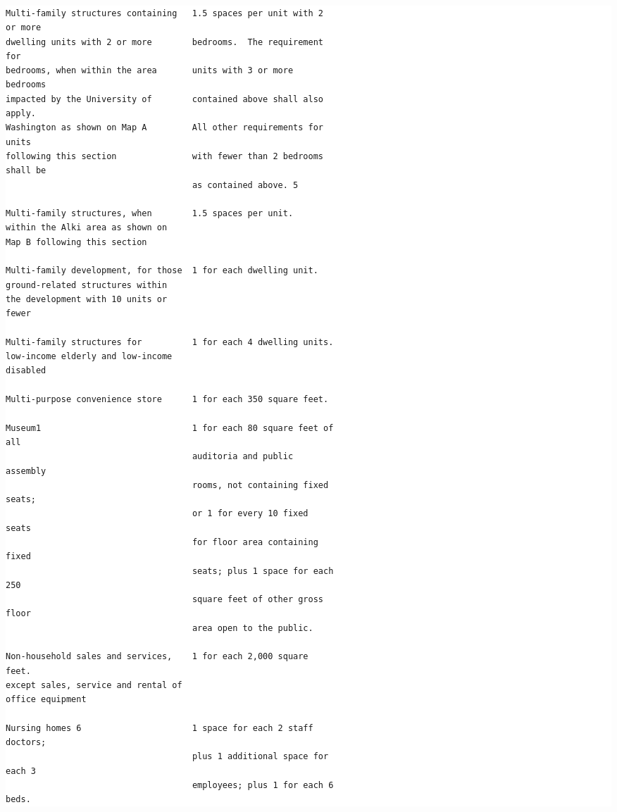     Multi-family structures containing   1.5 spaces per unit with 2  
    or more  
    dwelling units with 2 or more        bedrooms.  The requirement  
    for  
    bedrooms, when within the area       units with 3 or more  
    bedrooms  
    impacted by the University of        contained above shall also  
    apply.  
    Washington as shown on Map A         All other requirements for  
    units  
    following this section               with fewer than 2 bedrooms  
    shall be  
                                         as contained above. 5  
  
    Multi-family structures, when        1.5 spaces per unit.  
    within the Alki area as shown on  
    Map B following this section  
  
    Multi-family development, for those  1 for each dwelling unit.  
    ground-related structures within  
    the development with 10 units or  
    fewer  
  
    Multi-family structures for          1 for each 4 dwelling units.  
    low-income elderly and low-income  
    disabled  
  
    Multi-purpose convenience store      1 for each 350 square feet.  
  
    Museum1                              1 for each 80 square feet of  
    all  
                                         auditoria and public  
    assembly  
                                         rooms, not containing fixed  
    seats;  
                                         or 1 for every 10 fixed  
    seats  
                                         for floor area containing  
    fixed  
                                         seats; plus 1 space for each  
    250  
                                         square feet of other gross  
    floor  
                                         area open to the public.  
  
    Non-household sales and services,    1 for each 2,000 square  
    feet.  
    except sales, service and rental of  
    office equipment  
  
    Nursing homes 6                      1 space for each 2 staff  
    doctors;  
                                         plus 1 additional space for  
    each 3  
                                         employees; plus 1 for each 6  
    beds.  
  